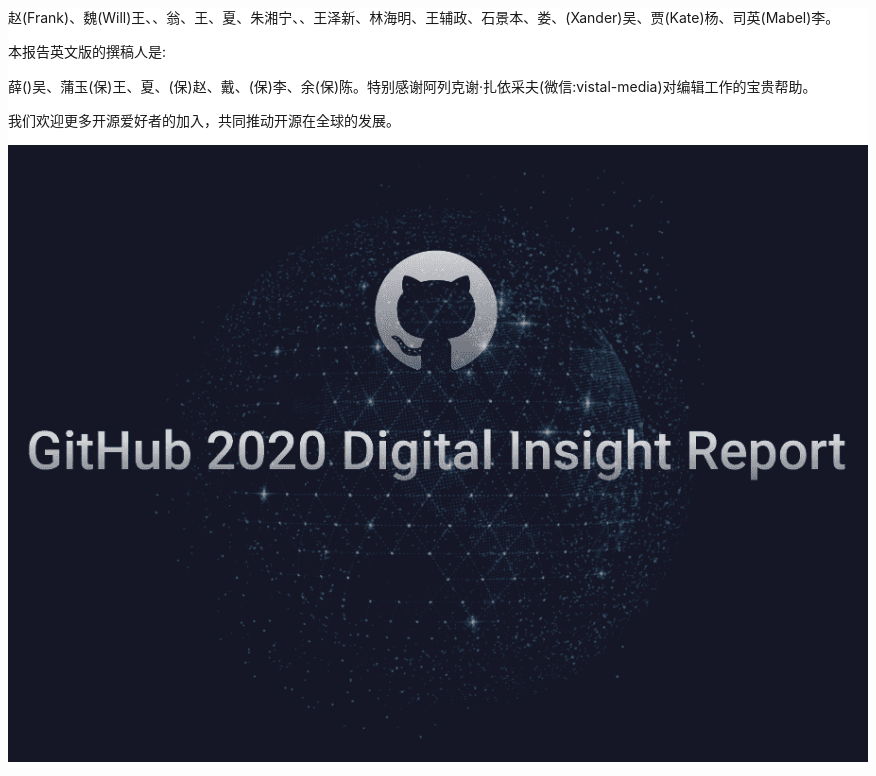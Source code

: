 赵(Frank)、魏(Will)王、、翁、王、夏、朱湘宁、、王泽新、林海明、王辅政、石景本、娄、(Xander)吴、贾(Kate)杨、司英(Mabel)李。

本报告英文版的撰稿人是:

薛()吴、蒲玉(保)王、夏、(保)赵、戴、(保)李、余(保)陈。特别感谢阿列克谢·扎依采夫(微信:vistal-media)对编辑工作的宝贵帮助。

我们欢迎更多开源爱好者的加入，共同推动开源在全球的发展。

![image-26](img/70dfc4b07b8d925f0359a63643c98f50.png)